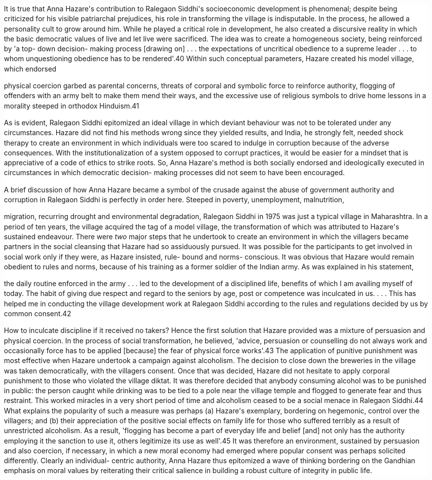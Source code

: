  It is true that Anna Hazare's contribution to Ralegaon Siddhi's socioeconomic development is phenomenal; despite being criticized for his visible patriarchal prejudices, his role in transforming the village is indisputable. In the process, he allowed a personality cult to grow around him. While he played a critical role in development, he also created a discursive reality in which the basic democratic values of live and let live were sacrificed. The idea was to create a homogeneous society, being reinforced by 'a top- down decision- making process [drawing on] . . . the expectations of uncritical obedience to a supreme leader . . . to whom unquestioning obedience has to be rendered'.40 Within such conceptual parameters, Hazare created his model village, which endorsed

physical coercion garbed as parental concerns, threats of corporal and symbolic force to reinforce authority, flogging of offenders with an army belt to make them mend their ways, and the excessive use of religious symbols to drive home lessons in a morality steeped in orthodox Hinduism.41

As is evident, Ralegaon Siddhi epitomized an ideal village in which deviant behaviour was not to be tolerated under any circumstances. Hazare did not find his methods wrong since they yielded results, and India, he strongly felt, needed shock therapy to create an environment in which individuals were too scared to indulge in corruption because of the adverse consequences. With the institutionalization of a system opposed to corrupt practices, it would be easier for a mindset that is appreciative of a code of ethics to strike roots. So, Anna Hazare's method is both socially endorsed and ideologically executed in circumstances in which democratic decision- making processes did not seem to have been encouraged.

 A brief discussion of how Anna Hazare became a symbol of the crusade against the abuse of government authority and corruption in Ralegaon Siddhi is perfectly in order here. Steeped in poverty, unemployment, malnutrition,

migration, recurring drought and environmental degradation, Ralegaon Siddhi in 1975 was just a typical village in Maharashtra. In a period of ten years, the village acquired the tag of a model village, the transformation of which was attributed to Hazare's sustained endeavour. There were *two* major steps that he undertook to create an environment in which the villagers became partners in the social cleansing that Hazare had so assiduously pursued. It was possible for the participants to get involved in social work only if they were, as Hazare insisted, rule- bound and norms- conscious. It was obvious that Hazare would remain obedient to rules and norms, because of his training as a former soldier of the Indian army. As was explained in his statement,

the daily routine enforced in the army . . . led to the development of a disciplined life, benefits of which I am availing myself of today. The habit of giving due respect and regard to the seniors by age, post or competence was inculcated in us. . . . This has helped me in conducting the village development work at Ralegaon Siddhi according to the rules and regulations decided by us by common consent.42

How to inculcate discipline if it received no takers? Hence the first solution that Hazare provided was a mixture of persuasion and physical coercion. In the process of social transformation, he believed, 'advice, persuasion or counselling do not always work and occasionally force has to be applied [because] the fear of physical force works'.43 The application of punitive punishment was most effective when Hazare undertook a campaign against alcoholism. The decision to close down the breweries in the village was taken democratically, with the villagers consent. Once that was decided, Hazare did not hesitate to apply corporal punishment to those who violated the village diktat. It was therefore decided that anybody consuming alcohol was to be punished in public: the person caught while drinking was to be tied to a pole near the village temple and flogged to generate fear and thus restraint. This worked miracles in a very short period of time and alcoholism ceased to be a social menace in Ralegaon Siddhi.44 What explains the popularity of such a measure was perhaps (a) Hazare's exemplary, bordering on hegemonic, control over the villagers; and (b) their appreciation of the positive social effects on family life for those who suffered terribly as a result of unrestricted alcoholism. As a result, 'flogging has become a part of everyday life and belief [and] not only has the authority employing it the sanction to use it, others legitimize its use as well'.45 It was therefore an environment, sustained by persuasion and also coercion, if necessary, in which a new moral economy had emerged where popular consent was perhaps solicited differently. Clearly an individual- centric authority, Anna Hazare thus epitomized a wave of thinking bordering on the Gandhian emphasis on moral values by reiterating their critical salience in building a robust culture of integrity in public life.
